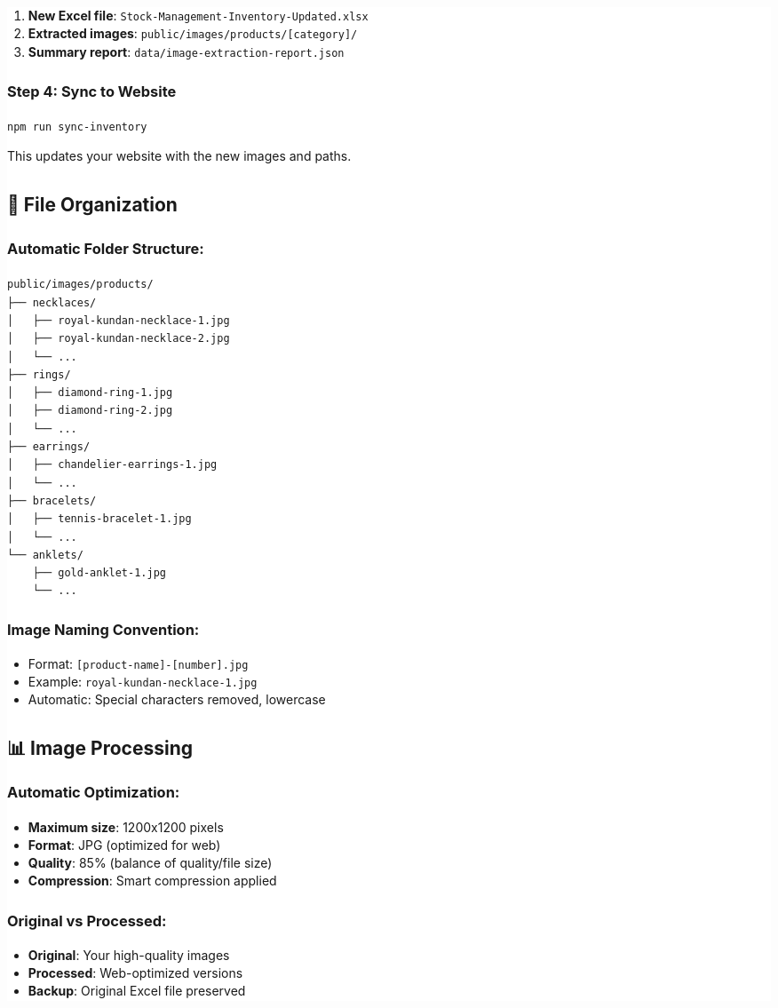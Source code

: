 1. **New Excel file**: `Stock-Management-Inventory-Updated.xlsx`
2. **Extracted images**: `public/images/products/[category]/`
3. **Summary report**: `data/image-extraction-report.json`

### Step 4: Sync to Website
```bash
npm run sync-inventory
```

This updates your website with the new images and paths.

## 📁 File Organization

### Automatic Folder Structure:
```
public/images/products/
├── necklaces/
│   ├── royal-kundan-necklace-1.jpg
│   ├── royal-kundan-necklace-2.jpg
│   └── ...
├── rings/
│   ├── diamond-ring-1.jpg
│   ├── diamond-ring-2.jpg
│   └── ...
├── earrings/
│   ├── chandelier-earrings-1.jpg
│   └── ...
├── bracelets/
│   ├── tennis-bracelet-1.jpg
│   └── ...
└── anklets/
    ├── gold-anklet-1.jpg
    └── ...
```

### Image Naming Convention:
- Format: `[product-name]-[number].jpg`
- Example: `royal-kundan-necklace-1.jpg`
- Automatic: Special characters removed, lowercase

## 📊 Image Processing

### Automatic Optimization:
- **Maximum size**: 1200x1200 pixels
- **Format**: JPG (optimized for web)
- **Quality**: 85% (balance of quality/file size)
- **Compression**: Smart compression applied

### Original vs Processed:
- **Original**: Your high-quality images
- **Processed**: Web-optimized versions
- **Backup**: Original Excel file preserved
